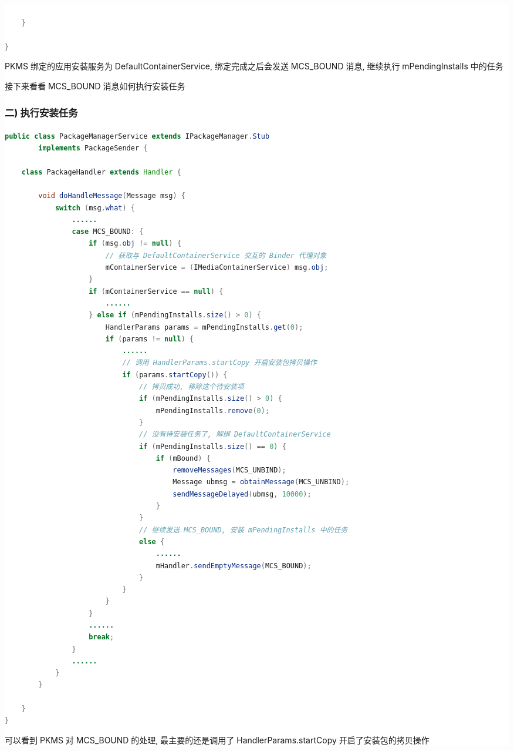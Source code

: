 ```java
        
    }
    
}
```
PKMS 绑定的应用安装服务为 DefaultContainerService, 绑定完成之后会发送 MCS_BOUND 消息, 继续执行 mPendingInstalls 中的任务

接下来看看 MCS_BOUND 消息如何执行安装任务

### 二) 执行安装任务
```java
public class PackageManagerService extends IPackageManager.Stub
        implements PackageSender {
    
    class PackageHandler extends Handler {
          
        void doHandleMessage(Message msg) {
            switch (msg.what) {
                ......
                case MCS_BOUND: {
                    if (msg.obj != null) {
                        // 获取与 DefaultContainerService 交互的 Binder 代理对象
                        mContainerService = (IMediaContainerService) msg.obj;
                    }
                    if (mContainerService == null) {
                        ......
                    } else if (mPendingInstalls.size() > 0) {
                        HandlerParams params = mPendingInstalls.get(0);
                        if (params != null) {
                            ......
                            // 调用 HandlerParams.startCopy 开启安装包拷贝操作
                            if (params.startCopy()) {
                                // 拷贝成功, 移除这个待安装项
                                if (mPendingInstalls.size() > 0) {
                                    mPendingInstalls.remove(0);
                                }
                                // 没有待安装任务了, 解绑 DefaultContainerService
                                if (mPendingInstalls.size() == 0) {
                                    if (mBound) {
                                        removeMessages(MCS_UNBIND);
                                        Message ubmsg = obtainMessage(MCS_UNBIND);
                                        sendMessageDelayed(ubmsg, 10000);
                                    }
                                } 
                                // 继续发送 MCS_BOUND, 安装 mPendingInstalls 中的任务
                                else {
                                    ......
                                    mHandler.sendEmptyMessage(MCS_BOUND);
                                }
                            }
                        }
                    }
                    ......
                    break;
                }
                ......
            }
        }
        
    }
}
```
可以看到 PKMS 对 MCS_BOUND 的处理, 最主要的还是调用了 HandlerParams.startCopy 开启了安装包的拷贝操作
```java
```